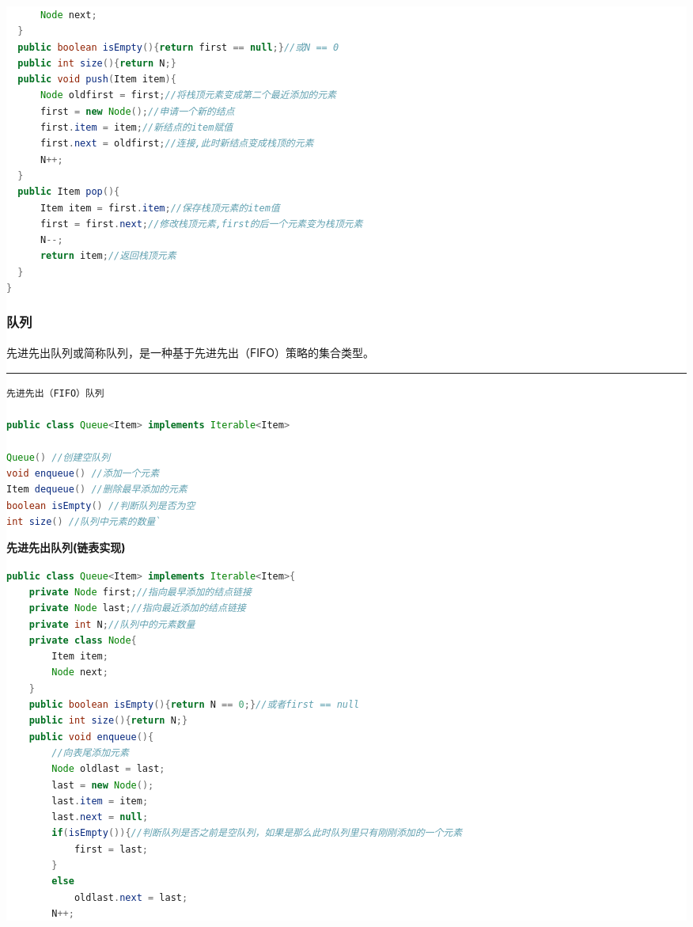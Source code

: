   ```java
		Node next;
	}
	public boolean isEmpty(){return first == null;}//或N == 0
	public int size(){return N;}
	public void push(Item item){
		Node oldfirst = first;//将栈顶元素变成第二个最近添加的元素
		first = new Node();//申请一个新的结点
		first.item = item;//新结点的item赋值
		first.next = oldfirst;//连接,此时新结点变成栈顶的元素
		N++;
	}
	public Item pop(){
		Item item = first.item;//保存栈顶元素的item值
		first = first.next;//修改栈顶元素,first的后一个元素变为栈顶元素
		N--;
		return item;//返回栈顶元素
	}
}
```




### 队列

先进先出队列或简称队列，是一种基于先进先出（FIFO）策略的集合类型。

---

```java
先进先出（FIFO）队列

public class Queue<Item> implements Iterable<Item>

Queue() //创建空队列
void enqueue() //添加一个元素
Item dequeue() //删除最早添加的元素
boolean isEmpty() //判断队列是否为空
int size() //队列中元素的数量`
```



**先进先出队列(链表实现)**

```java
public class Queue<Item> implements Iterable<Item>{
	private Node first;//指向最早添加的结点链接
	private Node last;//指向最近添加的结点链接
	private int N;//队列中的元素数量
	private class Node{
		Item item;
		Node next;
	}
	public boolean isEmpty(){return N == 0;}//或者first == null
	public int size(){return N;}
	public void enqueue(){
		//向表尾添加元素
		Node oldlast = last;
		last = new Node();
		last.item = item;
		last.next = null;
		if(isEmpty()){//判断队列是否之前是空队列，如果是那么此时队列里只有刚刚添加的一个元素
			first = last;
		}
		else
			oldlast.next = last;
		N++;
```